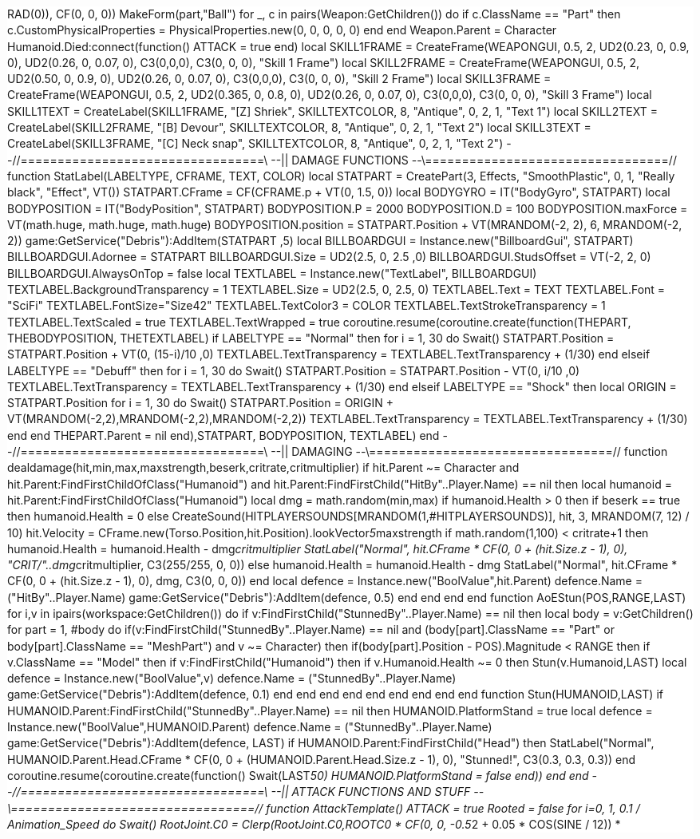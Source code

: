 RAD(0)), CF(0, 0, 0)) MakeForm(part,"Ball") for _, c in pairs(Weapon:GetChildren()) do 	if c.ClassName == "Part" then 		c.CustomPhysicalProperties = PhysicalProperties.new(0, 0, 0, 0, 0) 	end end Weapon.Parent = Character Humanoid.Died:connect(function() 	ATTACK = true end) local SKILL1FRAME = CreateFrame(WEAPONGUI, 0.5, 2, UD2(0.23, 0, 0.9, 0), UD2(0.26, 0, 0.07, 0), C3(0,0,0), C3(0, 0, 0), "Skill 1 Frame") local SKILL2FRAME = CreateFrame(WEAPONGUI, 0.5, 2, UD2(0.50, 0, 0.9, 0), UD2(0.26, 0, 0.07, 0), C3(0,0,0), C3(0, 0, 0), "Skill 2 Frame") local SKILL3FRAME = CreateFrame(WEAPONGUI, 0.5, 2, UD2(0.365, 0, 0.8, 0), UD2(0.26, 0, 0.07, 0), C3(0,0,0), C3(0, 0, 0), "Skill 3 Frame") local SKILL1TEXT = CreateLabel(SKILL1FRAME, "[Z] Shriek", SKILLTEXTCOLOR, 8, "Antique", 0, 2, 1, "Text 1") local SKILL2TEXT = CreateLabel(SKILL2FRAME, "[B] Devour", SKILLTEXTCOLOR, 8, "Antique", 0, 2, 1, "Text 2") local SKILL3TEXT = CreateLabel(SKILL3FRAME, "[C] Neck snap", SKILLTEXTCOLOR, 8, "Antique", 0, 2, 1, "Text 2") --//=================================\\ --||	 DAMAGE FUNCTIONS --\\=================================// function StatLabel(LABELTYPE, CFRAME, TEXT, COLOR) 	local STATPART = CreatePart(3, Effects, "SmoothPlastic", 0, 1, "Really black", "Effect", VT()) 	STATPART.CFrame = CF(CFRAME.p + VT(0, 1.5, 0)) 	local BODYGYRO = IT("BodyGyro", STATPART) 	local BODYPOSITION = IT("BodyPosition", STATPART) 	BODYPOSITION.P = 2000 	BODYPOSITION.D = 100 	BODYPOSITION.maxForce = VT(math.huge, math.huge, math.huge) 	BODYPOSITION.position = STATPART.Position + VT(MRANDOM(-2, 2), 6, MRANDOM(-2, 2)) 	game:GetService("Debris"):AddItem(STATPART ,5) 	local BILLBOARDGUI = Instance.new("BillboardGui", STATPART) 	BILLBOARDGUI.Adornee = STATPART 	BILLBOARDGUI.Size = UD2(2.5, 0, 2.5 ,0) 	BILLBOARDGUI.StudsOffset = VT(-2, 2, 0) 	BILLBOARDGUI.AlwaysOnTop = false 	local TEXTLABEL = Instance.new("TextLabel", BILLBOARDGUI) 	TEXTLABEL.BackgroundTransparency = 1 	TEXTLABEL.Size = UD2(2.5, 0, 2.5, 0) 	TEXTLABEL.Text = TEXT 	TEXTLABEL.Font = "SciFi" 	TEXTLABEL.FontSize="Size42" 	TEXTLABEL.TextColor3 = COLOR 	TEXTLABEL.TextStrokeTransparency = 1 	TEXTLABEL.TextScaled = true 	TEXTLABEL.TextWrapped = true 	coroutine.resume(coroutine.create(function(THEPART, THEBODYPOSITION, THETEXTLABEL) 		if LABELTYPE == "Normal" then 			for i = 1, 30 do 				Swait() 				STATPART.Position = STATPART.Position + VT(0, (15-i)/10 ,0) 				TEXTLABEL.TextTransparency = TEXTLABEL.TextTransparency + (1/30) 			end 		elseif LABELTYPE == "Debuff" then 			for i = 1, 30 do 				Swait() 				STATPART.Position = STATPART.Position - VT(0, i/10 ,0) 				TEXTLABEL.TextTransparency = TEXTLABEL.TextTransparency + (1/30) 			end 		elseif LABELTYPE == "Shock" then 			local ORIGIN = STATPART.Position 			for i = 1, 30 do 				Swait() 				STATPART.Position = ORIGIN + VT(MRANDOM(-2,2),MRANDOM(-2,2),MRANDOM(-2,2)) 				TEXTLABEL.TextTransparency = TEXTLABEL.TextTransparency + (1/30) 			end 		end 		THEPART.Parent = nil 	end),STATPART, BODYPOSITION, TEXTLABEL) end --//=================================\\ --||			DAMAGING --\\=================================// function dealdamage(hit,min,max,maxstrength,beserk,critrate,critmultiplier) 	if hit.Parent ~= Character and hit.Parent:FindFirstChildOfClass("Humanoid") and hit.Parent:FindFirstChild("HitBy"..Player.Name) == nil then 		local humanoid = hit.Parent:FindFirstChildOfClass("Humanoid") 		local dmg = math.random(min,max) 		if humanoid.Health > 0 then 			if beserk == true then 				humanoid.Health = 0 			else 				CreateSound(HITPLAYERSOUNDS[MRANDOM(1,#HITPLAYERSOUNDS)], hit, 3, MRANDOM(7, 12) / 10) 				hit.Velocity = CFrame.new(Torso.Position,hit.Position).lookVector*5*maxstrength 				if math.random(1,100) < critrate+1 then 					humanoid.Health = humanoid.Health - dmg*critmultiplier 					StatLabel("Normal", hit.CFrame * CF(0, 0 + (hit.Size.z - 1), 0), "CRIT/"..dmg*critmultiplier, C3(255/255, 0, 0)) 				else 					humanoid.Health = humanoid.Health - dmg 					StatLabel("Normal", hit.CFrame * CF(0, 0 + (hit.Size.z - 1), 0), dmg, C3(0, 0, 0)) 				end 				local defence = Instance.new("BoolValue",hit.Parent) 				defence.Name = ("HitBy"..Player.Name) 				game:GetService("Debris"):AddItem(defence, 0.5) 			end 		end 	end end function AoEStun(POS,RANGE,LAST) 	for i,v in ipairs(workspace:GetChildren()) do 	if v:FindFirstChild("StunnedBy"..Player.Name) == nil then 		local body = v:GetChildren() 			for part = 1, #body do 				if(v:FindFirstChild("StunnedBy"..Player.Name) == nil and (body[part].ClassName == "Part" or body[part].ClassName == "MeshPart") and v ~= Character) then 					if(body[part].Position - POS).Magnitude < RANGE then 						if v.ClassName == "Model" then 							if v:FindFirstChild("Humanoid") then 								if v.Humanoid.Health ~= 0 then 									Stun(v.Humanoid,LAST) 									local defence = Instance.new("BoolValue",v) 									defence.Name = ("StunnedBy"..Player.Name) 									game:GetService("Debris"):AddItem(defence, 0.1) 								end 							end 						end 					end 				end 			end 		end 	end end function Stun(HUMANOID,LAST) 	if HUMANOID.Parent:FindFirstChild("StunnedBy"..Player.Name) == nil then 		HUMANOID.PlatformStand = true 		local defence = Instance.new("BoolValue",HUMANOID.Parent) 		defence.Name = ("StunnedBy"..Player.Name) 		game:GetService("Debris"):AddItem(defence, LAST) 		if HUMANOID.Parent:FindFirstChild("Head") then 			StatLabel("Normal", HUMANOID.Parent.Head.CFrame * CF(0, 0 + (HUMANOID.Parent.Head.Size.z - 1), 0), "Stunned!", C3(0.3, 0.3, 0.3)) 		end 		coroutine.resume(coroutine.create(function() 			Swait(LAST*50) 			HUMANOID.PlatformStand = false 		end)) 	end end --//=================================\\ --||	ATTACK FUNCTIONS AND STUFF --\\=================================// function AttackTemplate() 	ATTACK = true 	Rooted = false 	for i=0, 1, 0.1 / Animation_Speed do 		Swait() 		RootJoint.C0 = Clerp(RootJoint.C0,ROOTC0 * CF(0, 0, -0.5*2 + 0.05 * COS(SINE / 12)) *